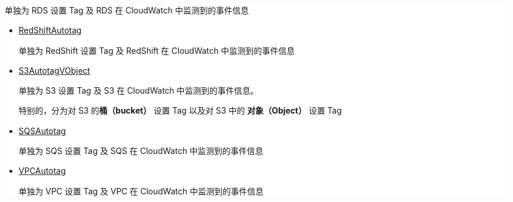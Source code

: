  单独为 RDS 设置 Tag 及 RDS  在  CloudWatch 中监测到的事件信息

- [RedShiftAutotag](./RedShiftAutotag)

  单独为 RedShift 设置 Tag 及 RedShift  在  CloudWatch 中监测到的事件信息

- [S3AutotagVObject](./S3AutotagVObject)

  单独为 S3 设置 Tag 及 S3  在  CloudWatch 中监测到的事件信息。

  特别的，分为对 S3 的**桶（bucket）** 设置 Tag 以及对 S3 中的 **对象（Object）** 设置 Tag

- [SQSAutotag](./SQSAutotag)

  单独为 SQS 设置 Tag 及 SQS  在  CloudWatch 中监测到的事件信息

- [VPCAutotag](./VPCAutotag)

  单独为 VPC 设置 Tag 及 VPC  在  CloudWatch 中监测到的事件信息